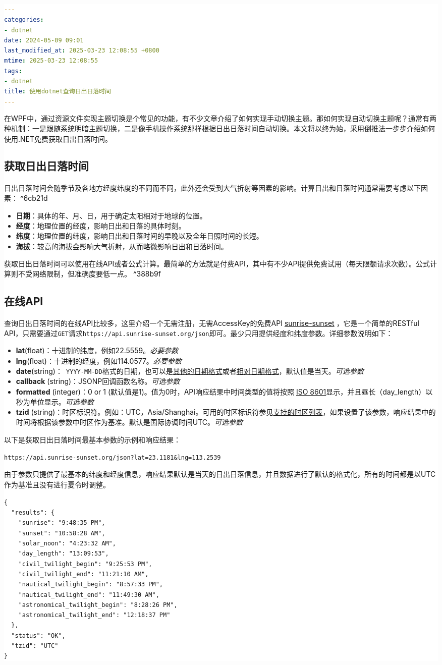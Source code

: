 ```yaml
---
categories:
- dotnet
date: 2024-05-09 09:01
last_modified_at: 2025-03-23 12:08:55 +0800
mtime: 2025-03-23 12:08:55
tags:
- dotnet
title: 使用dotnet查询日出日落时间
---
```


在WPF中，通过资源文件实现主题切换是个常见的功能，有不少文章介绍了如何实现手动切换主题。那如何实现自动切换主题呢？通常有两种机制：一是跟随系统明暗主题切换，二是像手机操作系统那样根据日出日落时间自动切换。本文将以终为始，采用倒推法一步步介绍如何使用.NET免费获取日出日落时间。
## 获取日出日落时间

日出日落时间会随季节及各地方经度纬度的不同而不同，此外还会受到大气折射等因素的影响。计算日出和日落时间通常需要考虑以下因素： ^6cb21d
* **日期**：具体的年、月、日，用于确定太阳相对于地球的位置。
* **经度**：地理位置的经度，影响日出和日落的具体时刻。
* **纬度**：地理位置的纬度，影响日出和日落时间的早晚以及全年日照时间的长短。
* **海拔**：较高的海拔会影响大气折射，从而略微影响日出和日落时间。

获取日出日落时间可以使用在线API或者公式计算。最简单的方法就是付费API，其中有不少API提供免费试用（每天限额请求次数）。公式计算则不受网络限制，但准确度要低一点。 ^388b9f
## 在线API

查询日出日落时间的在线API比较多，这里介绍一个无需注册，无需AccessKey的免费API
[sunrise-sunset](https://sunrise-sunset.org/api) ，它是一个简单的RESTful API，只需要通过`GET`请求`https://api.sunrise-sunset.org/json`即可。最少只用提供经度和纬度参数。详细参数说明如下：
* **lat**(float)：十进制的纬度，例如22.5559。*必要参数*
* **lng**(float)：十进制的经度，例如114.0577。*必要参数*
* **date**(string)：` YYYY-MM-DD`格式的日期，也可以是[其他的日期格式](https://www.php.net/manual/en/datetime.formats.php#datetime.formats.date)或者[相对日期格式](https://www.php.net/manual/en/datetime.formats.php#datetime.formats.relative)，默认值是当天。*可选参数*
* **callback** (string)：JSONP回调函数名称。*可选参数*
* **formatted** (integer)：0 or 1 (默认值是1)。值为0时，API响应结果中时间类型的值将按照 [ISO 8601](https://en.wikipedia.org/wiki/ISO_8601)显示，并且昼长（day_length）以秒为单位显示。*可选参数*
* **tzid** (string)：时区标识符。例如：UTC，Asia/Shanghai。可用的时区标识符参见[支持的时区列表](https://www.php.net/manual/en/timezones.php)，如果设置了该参数，响应结果中的时间将根据该参数中时区作为基准。默认是国际协调时间UTC。*可选参数*

以下是获取日出日落时间最基本参数的示例和响应结果：
```
https://api.sunrise-sunset.org/json?lat=23.1181&lng=113.2539
```
由于参数只提供了最基本的纬度和经度信息，响应结果默认是当天的日出日落信息，并且数据进行了默认的格式化，所有的时间都是以UTC作为基准且没有进行夏令时调整。
```
{
  "results": {
    "sunrise": "9:48:35 PM",
    "sunset": "10:58:28 AM",
    "solar_noon": "4:23:32 AM",
    "day_length": "13:09:53",
    "civil_twilight_begin": "9:25:53 PM",
    "civil_twilight_end": "11:21:10 AM",
    "nautical_twilight_begin": "8:57:33 PM",
    "nautical_twilight_end": "11:49:30 AM",
    "astronomical_twilight_begin": "8:28:26 PM",
    "astronomical_twilight_end": "12:18:37 PM"
  },
  "status": "OK",
  "tzid": "UTC"
}
```
